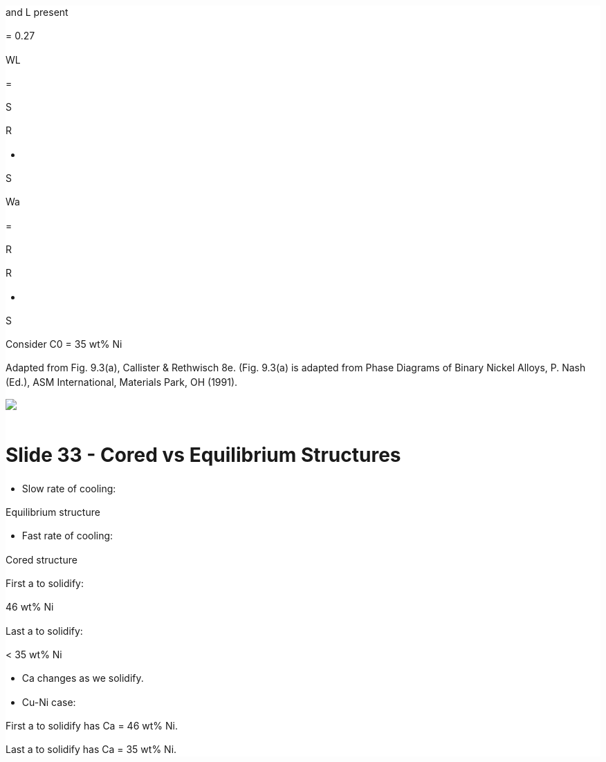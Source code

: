 and L present

= 0.27

WL

=

S

R

-   

S

Wa

=

R

R

-   

S

Consider C0 = 35 wt% Ni

Adapted from Fig. 9.3(a), Callister & Rethwisch 8e. (Fig. 9.3(a) is
adapted from Phase Diagrams of Binary Nickel Alloys, P. Nash (Ed.), ASM
International, Materials Park, OH (1991).

![](./Lessons%2017&18%20Phase%20Diagrams/img31.png)

# Slide 33 - **Cored vs Equilibrium Structures**

-   Slow rate of cooling:

Equilibrium structure

-   Fast rate of cooling:

Cored structure

First a to solidify:

46 wt% Ni

Last a to solidify:

\< 35 wt% Ni

-   Ca changes as we solidify.

-   Cu-Ni case:

First a to solidify has Ca = 46 wt% Ni.

Last a to solidify has Ca = 35 wt% Ni.
